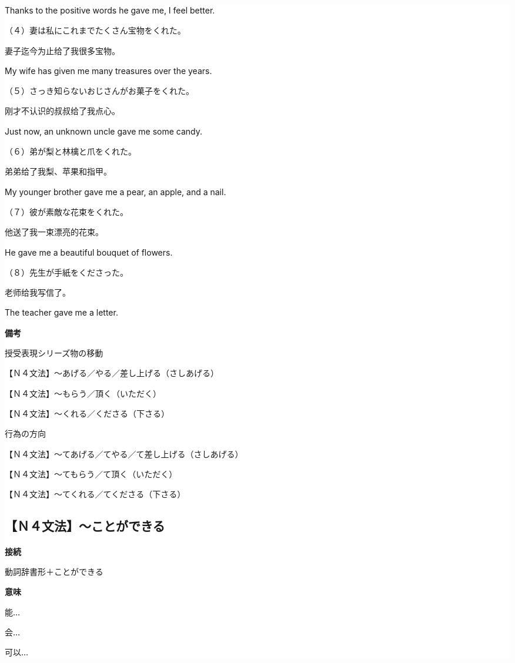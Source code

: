 Thanks to the positive words he gave me, I feel better.

（４）妻は私にこれまでたくさん宝物をくれた。

妻子迄今为止给了我很多宝物。

My wife has given me many treasures over the years.

（５）さっき知らないおじさんがお菓子をくれた。

刚才不认识的叔叔给了我点心。

Just now, an unknown uncle gave me some candy.

（６）弟が梨と林檎と爪をくれた。

弟弟给了我梨、苹果和指甲。

My younger brother gave me a pear, an apple, and a nail.

（７）彼が素敵な花束をくれた。

他送了我一束漂亮的花束。

He gave me a beautiful bouquet of flowers.

（８）先生が手紙をくださった。

老师给我写信了。

The teacher gave me a letter.

**備考**

授受表現シリーズ物の移動

【Ｎ４文法】～あげる／やる／差し上げる（さしあげる）

【Ｎ４文法】～もらう／頂く（いただく）

【Ｎ４文法】～くれる／くださる（下さる）

行為の方向

【Ｎ４文法】～てあげる／てやる／て差し上げる（さしあげる）

【Ｎ４文法】～てもらう／て頂く（いただく）

【Ｎ４文法】～てくれる／てくださる（下さる）


## 【Ｎ４文法】～ことができる

**接続**

動詞辞書形＋ことができる

**意味**

能…

会…

可以…
